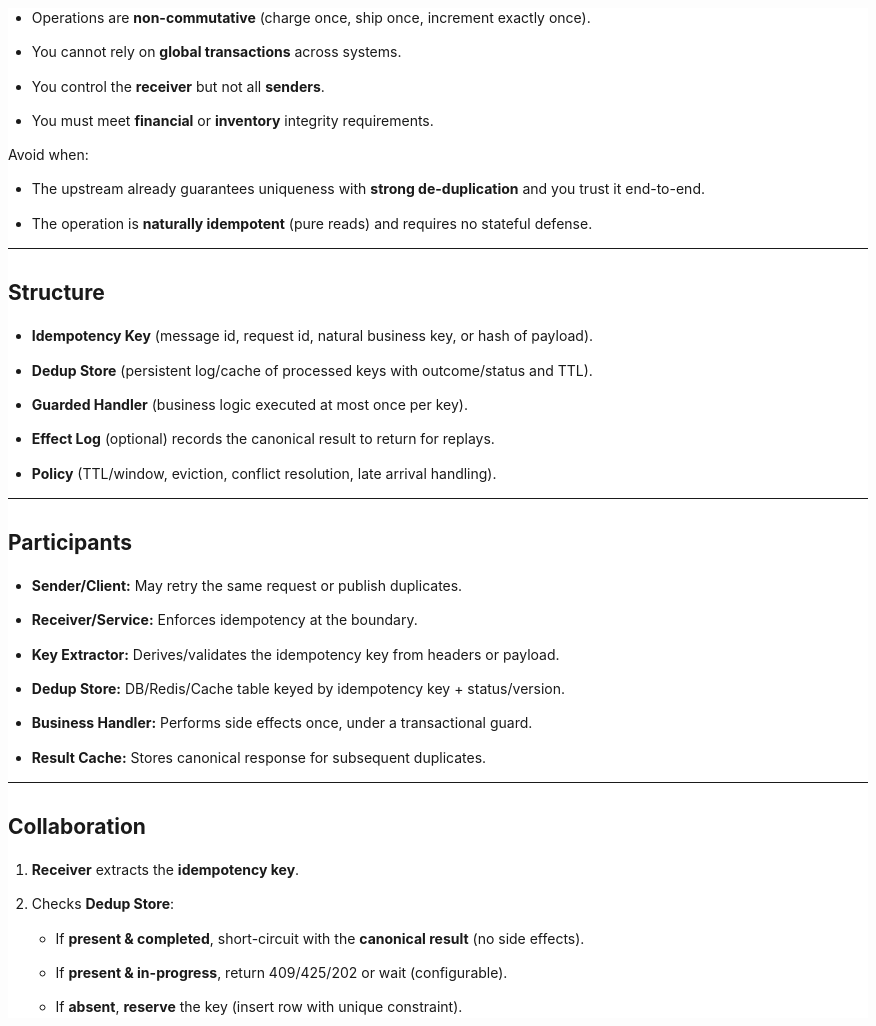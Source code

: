 -   Operations are **non-commutative** (charge once, ship once, increment exactly once).
    
-   You cannot rely on **global transactions** across systems.
    
-   You control the **receiver** but not all **senders**.
    
-   You must meet **financial** or **inventory** integrity requirements.
    

Avoid when:

-   The upstream already guarantees uniqueness with **strong de-duplication** and you trust it end-to-end.
    
-   The operation is **naturally idempotent** (pure reads) and requires no stateful defense.
    

---

## Structure

-   **Idempotency Key** (message id, request id, natural business key, or hash of payload).
    
-   **Dedup Store** (persistent log/cache of processed keys with outcome/status and TTL).
    
-   **Guarded Handler** (business logic executed at most once per key).
    
-   **Effect Log** (optional) records the canonical result to return for replays.
    
-   **Policy** (TTL/window, eviction, conflict resolution, late arrival handling).
    

---

## Participants

-   **Sender/Client:** May retry the same request or publish duplicates.
    
-   **Receiver/Service:** Enforces idempotency at the boundary.
    
-   **Key Extractor:** Derives/validates the idempotency key from headers or payload.
    
-   **Dedup Store:** DB/Redis/Cache table keyed by idempotency key + status/version.
    
-   **Business Handler:** Performs side effects once, under a transactional guard.
    
-   **Result Cache:** Stores canonical response for subsequent duplicates.
    

---

## Collaboration

1.  **Receiver** extracts the **idempotency key**.
    
2.  Checks **Dedup Store**:
    
    -   If **present & completed**, short-circuit with the **canonical result** (no side effects).
        
    -   If **present & in-progress**, return 409/425/202 or wait (configurable).
        
    -   If **absent**, **reserve** the key (insert row with unique constraint).
        